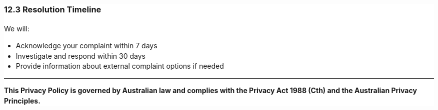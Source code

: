 ### 12.3 Resolution Timeline
We will:
- Acknowledge your complaint within 7 days
- Investigate and respond within 30 days
- Provide information about external complaint options if needed

---

**This Privacy Policy is governed by Australian law and complies with the Privacy Act 1988 (Cth) and the Australian Privacy Principles.**